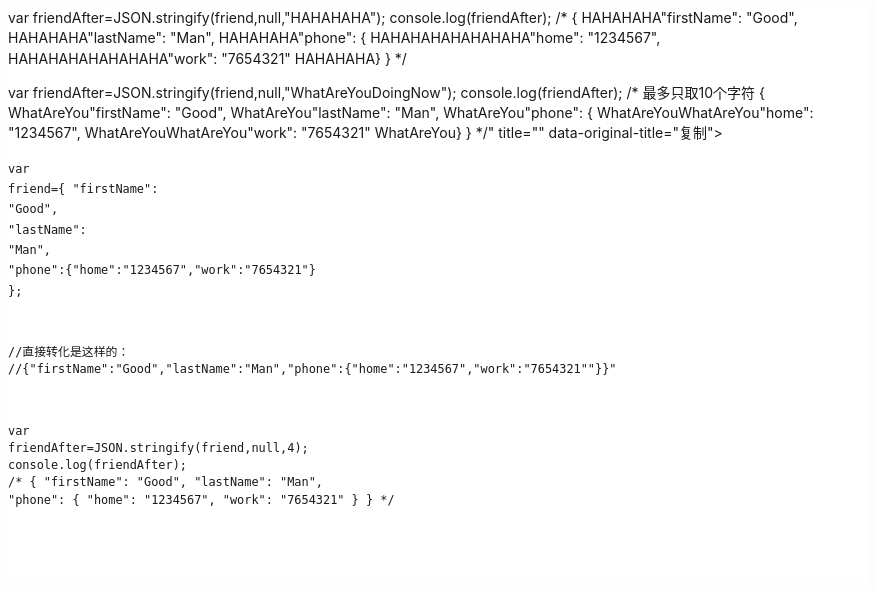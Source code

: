 var friendAfter=JSON.stringify(friend,null,&quot;HAHAHAHA&quot;);
console.log(friendAfter);
/*
{
HAHAHAHA&quot;firstName&quot;: &quot;Good&quot;,
HAHAHAHA&quot;lastName&quot;: &quot;Man&quot;,
HAHAHAHA&quot;phone&quot;: {
HAHAHAHAHAHAHAHA&quot;home&quot;: &quot;1234567&quot;,
HAHAHAHAHAHAHAHA&quot;work&quot;: &quot;7654321&quot;
HAHAHAHA}
}
*/

var friendAfter=JSON.stringify(friend,null,&quot;WhatAreYouDoingNow&quot;);
console.log(friendAfter);
/* 最多只取10个字符
{
WhatAreYou&quot;firstName&quot;: &quot;Good&quot;,
WhatAreYou&quot;lastName&quot;: &quot;Man&quot;,
WhatAreYou&quot;phone&quot;: {
WhatAreYouWhatAreYou&quot;home&quot;: &quot;1234567&quot;,
WhatAreYouWhatAreYou&quot;work&quot;: &quot;7654321&quot;
WhatAreYou}
}
*/" title="" data-original-title="复制"></span>
      <span type="button" class="saveToNote code-tool" data-toggle="tooltip" data-placement="top" title="" data-original-title="放进笔记"></span>
      </div>
      </div><pre class="javascript hljs"><code class="javascript"><span class="hljs-keyword">var</span> friend={
    <span class="hljs-string">"firstName"</span>: <span class="hljs-string">"Good"</span>,
    <span class="hljs-string">"lastName"</span>: <span class="hljs-string">"Man"</span>,
    <span class="hljs-string">"phone"</span>:{<span class="hljs-string">"home"</span>:<span class="hljs-string">"1234567"</span>,<span class="hljs-string">"work"</span>:<span class="hljs-string">"7654321"</span>}
};

<span class="hljs-comment">//直接转化是这样的：</span>
<span class="hljs-comment">//{"firstName":"Good","lastName":"Man","phone":{"home":"1234567","work":"7654321""}}"</span>

<span class="hljs-keyword">var</span> friendAfter=<span class="hljs-built_in">JSON</span>.stringify(friend,<span class="hljs-literal">null</span>,<span class="hljs-number">4</span>);
<span class="hljs-built_in">console</span>.log(friendAfter);
<span class="hljs-comment">/*
{
    "firstName": "Good",
    "lastName": "Man",
    "phone": {
        "home": "1234567",
        "work": "7654321"
    }
}
*/</span>
